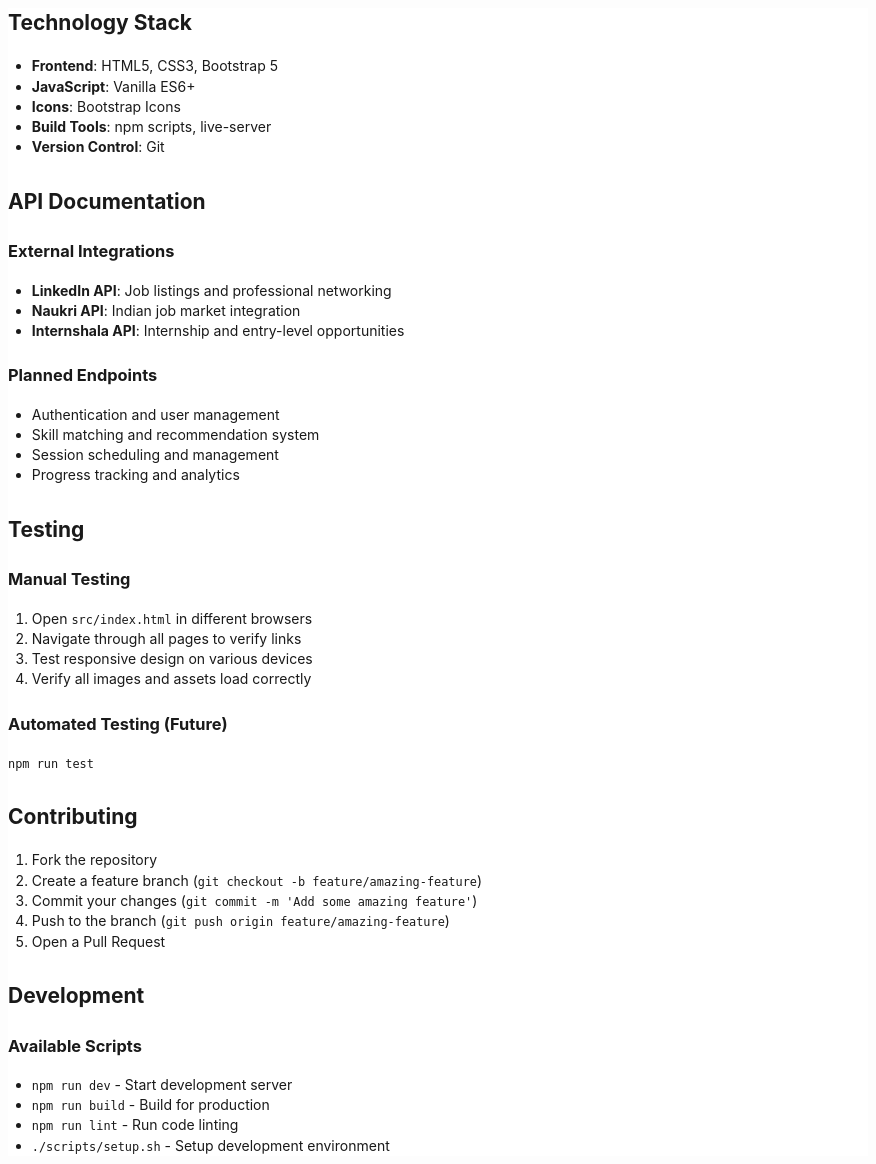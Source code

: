 ## Technology Stack

- **Frontend**: HTML5, CSS3, Bootstrap 5
- **JavaScript**: Vanilla ES6+
- **Icons**: Bootstrap Icons
- **Build Tools**: npm scripts, live-server
- **Version Control**: Git

## API Documentation

### External Integrations
- **LinkedIn API**: Job listings and professional networking
- **Naukri API**: Indian job market integration
- **Internshala API**: Internship and entry-level opportunities

### Planned Endpoints
- Authentication and user management
- Skill matching and recommendation system
- Session scheduling and management
- Progress tracking and analytics

## Testing

### Manual Testing
1. Open `src/index.html` in different browsers
2. Navigate through all pages to verify links
3. Test responsive design on various devices
4. Verify all images and assets load correctly

### Automated Testing (Future)
```bash
npm run test
```

## Contributing

1. Fork the repository
2. Create a feature branch (`git checkout -b feature/amazing-feature`)
3. Commit your changes (`git commit -m 'Add some amazing feature'`)
4. Push to the branch (`git push origin feature/amazing-feature`)
5. Open a Pull Request

## Development

### Available Scripts
- `npm run dev` - Start development server
- `npm run build` - Build for production
- `npm run lint` - Run code linting
- `./scripts/setup.sh` - Setup development environment
